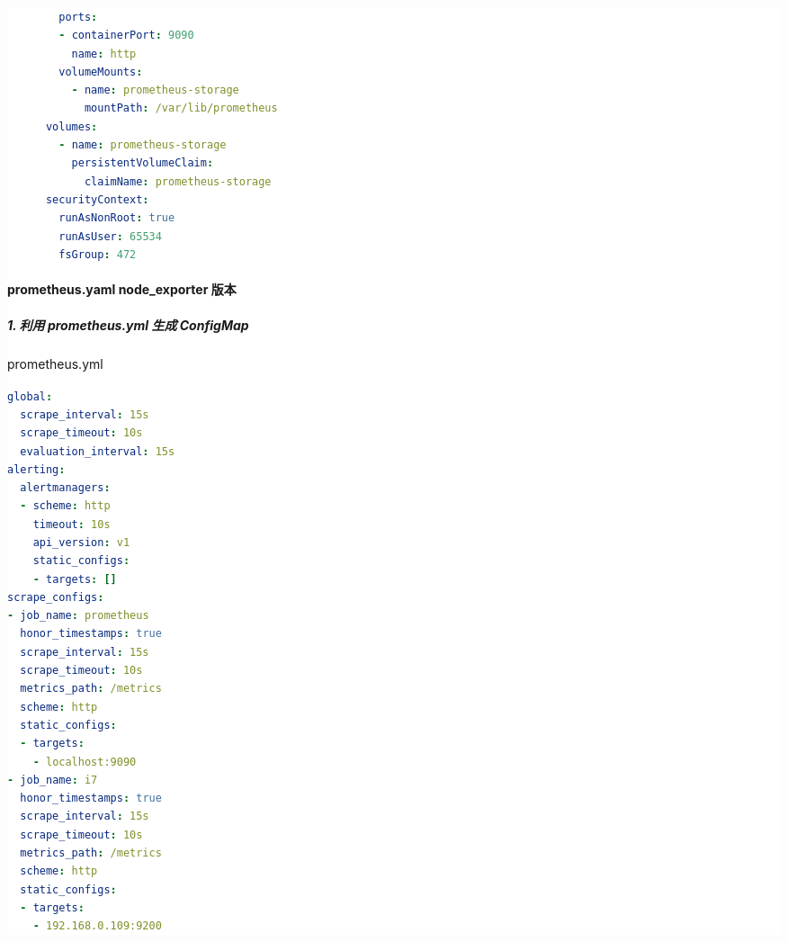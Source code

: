 ```yaml
        ports:
        - containerPort: 9090
          name: http
        volumeMounts:
          - name: prometheus-storage
            mountPath: /var/lib/prometheus
      volumes:
        - name: prometheus-storage
          persistentVolumeClaim:
            claimName: prometheus-storage
      securityContext:
        runAsNonRoot: true
        runAsUser: 65534
        fsGroup: 472
```

#### prometheus.yaml node_exporter 版本

##### 1. 利用 prometheus.yml 生成 ConfigMap

prometheus.yml

```yaml
global:
  scrape_interval: 15s
  scrape_timeout: 10s
  evaluation_interval: 15s
alerting:
  alertmanagers:
  - scheme: http
    timeout: 10s
    api_version: v1
    static_configs:
    - targets: []
scrape_configs:
- job_name: prometheus
  honor_timestamps: true
  scrape_interval: 15s
  scrape_timeout: 10s
  metrics_path: /metrics
  scheme: http
  static_configs:
  - targets:
    - localhost:9090
- job_name: i7
  honor_timestamps: true
  scrape_interval: 15s
  scrape_timeout: 10s
  metrics_path: /metrics
  scheme: http
  static_configs:
  - targets:
    - 192.168.0.109:9200
```
